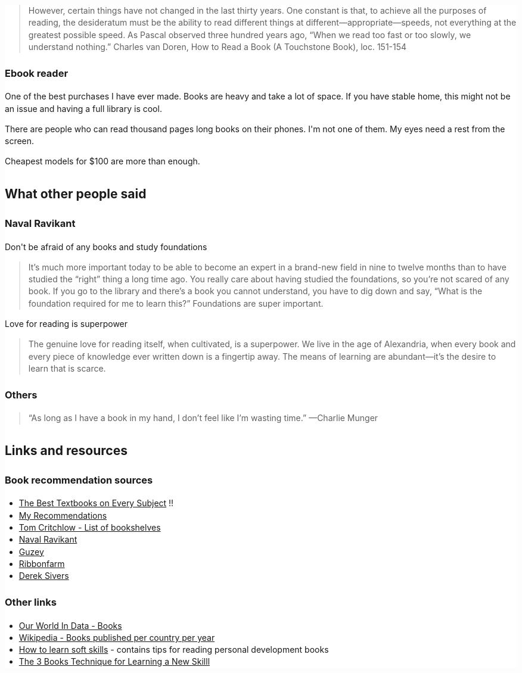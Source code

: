 > However, certain things have not changed in the last thirty years. One constant is that, to achieve all the purposes of reading, the desideratum must be the ability to read different things at different—appropriate—speeds, not everything at the greatest possible speed. As Pascal observed three hundred years ago, “When we read too fast or too slowly, we understand nothing.”
Charles van Doren, How to Read a Book (A Touchstone Book), loc. 151-154

### Ebook reader
One of the best purchases I have ever made. Books are heavy and take a lot of space. If you have stable home, this might not be an issue and having a full library is cool. 

There are people who can read thousand pages long books on their phones. I'm not one of them. My eyes need a rest from the screen. 

Cheapest models for $100 are more than enough.


## What other people said

### Naval Ravikant

Don't be afraid of any books and study foundations
> It’s much more important today to be able to become an expert in a brand-new field in nine to twelve months than to have studied the “right” thing a long time ago. You really care about having studied the foundations, so you’re not scared of any book. If you go to the library and there’s a book you cannot understand, you have to dig down and say, “What is the foundation required for me to learn this?” Foundations are super important.

Love for reading is superpower
> The genuine love for reading itself, when cultivated, is a superpower. We live in the age of Alexandria, when every book and every piece of knowledge ever written down is a fingertip away. The means of learning are abundant—it’s the desire to learn that is scarce.

### Others
> “As long as I have a book in my hand, I don’t feel like I’m wasting time.” —Charlie Munger


## Links and resources

### Book recommendation sources
- [The Best Textbooks on Every Subject](https://www.lesswrong.com/posts/xg3hXCYQPJkwHyik2/the-best-textbooks-on-every-subject) !!
- [My Recommendations](/recommendations)
- [Tom Critchlow - List of bookshelves](https://tomcritchlow.com/wiki/books/bookshelves/)
- [Naval Ravikant](https://www.navalmanack.com/navals-recommended-reading)
- [Guzey](https://guzey.com/favorite/media/#books)
- [Ribbonfarm](https://www.ribbonfarm.com/now-reading/)
- [Derek Sivers](https://sive.rs/book)

### Other links
- [Our World In Data - Books](https://ourworldindata.org/books)
- [Wikipedia - Books published per country per year](https://www.wikiwand.com/en/Books_published_per_country_per_year)
- [How to learn soft skills](https://www.lesswrong.com/posts/ZGzDNfNCXzfx6hYAH) - contains tips for reading personal development books
- [The 3 Books Technique for Learning a New Skilll](https://www.lesswrong.com/posts/oPEWyxJjRo4oKHzMu/the-3-books-technique-for-learning-a-new-skilll)
[]()
